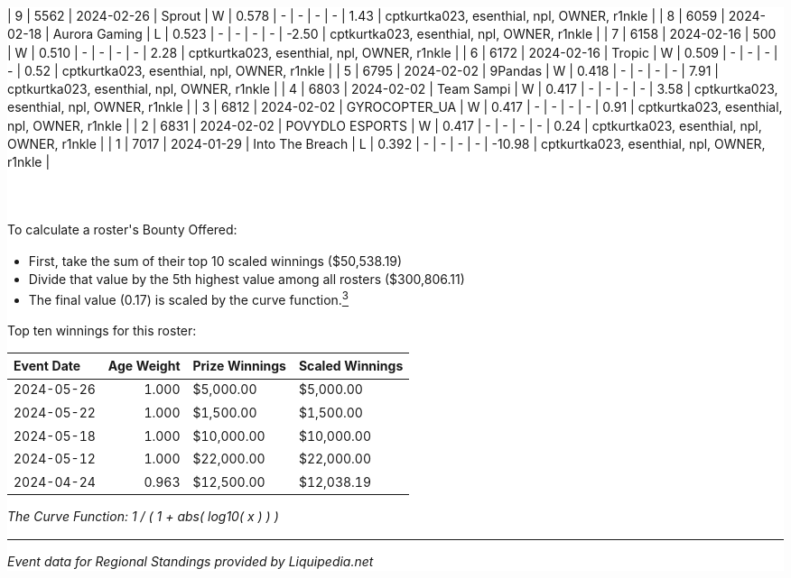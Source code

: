 |            9 |     5562 | 2024-02-26 | Sprout              | W   | 0.578      | -            | -                | -                | -         |     1.43 | cptkurtka023, esenthial, npl, OWNER, r1nkle      |
|            8 |     6059 | 2024-02-18 | Aurora Gaming       | L   | 0.523      | -            | -                | -                | -         |    -2.50 | cptkurtka023, esenthial, npl, OWNER, r1nkle      |
|            7 |     6158 | 2024-02-16 | 500                 | W   | 0.510      | -            | -                | -                | -         |     2.28 | cptkurtka023, esenthial, npl, OWNER, r1nkle      |
|            6 |     6172 | 2024-02-16 | Tropic              | W   | 0.509      | -            | -                | -                | -         |     0.52 | cptkurtka023, esenthial, npl, OWNER, r1nkle      |
|            5 |     6795 | 2024-02-02 | 9Pandas             | W   | 0.418      | -            | -                | -                | -         |     7.91 | cptkurtka023, esenthial, npl, OWNER, r1nkle      |
|            4 |     6803 | 2024-02-02 | Team Sampi          | W   | 0.417      | -            | -                | -                | -         |     3.58 | cptkurtka023, esenthial, npl, OWNER, r1nkle      |
|            3 |     6812 | 2024-02-02 | GYROCOPTER_UA       | W   | 0.417      | -            | -                | -                | -         |     0.91 | cptkurtka023, esenthial, npl, OWNER, r1nkle      |
|            2 |     6831 | 2024-02-02 | POVYDLO ESPORTS     | W   | 0.417      | -            | -                | -                | -         |     0.24 | cptkurtka023, esenthial, npl, OWNER, r1nkle      |
|            1 |     7017 | 2024-01-29 | Into The Breach     | L   | 0.392      | -            | -                | -                | -         |   -10.98 | cptkurtka023, esenthial, npl, OWNER, r1nkle      |

<br />
<span id="table2"></span><br />
To calculate a roster's Bounty Offered:<br />

- First, take the sum of their top 10 scaled winnings ($50,538.19)
- Divide that value by the 5th highest value among all rosters ($300,806.11)
- The final value (0.17) is scaled by the curve function.[<sup>3</sup>](#curveFunction)

Top ten winnings for this roster:<br />

| Event Date | Age Weight | Prize Winnings | Scaled Winnings |
| :- | -: | :- | :- |
| 2024-05-26 |      1.000 | $5,000.00      | $5,000.00       |
| 2024-05-22 |      1.000 | $1,500.00      | $1,500.00       |
| 2024-05-18 |      1.000 | $10,000.00     | $10,000.00      |
| 2024-05-12 |      1.000 | $22,000.00     | $22,000.00      |
| 2024-04-24 |      0.963 | $12,500.00     | $12,038.19      |


<span id="curveFunction"></span>_The Curve Function: 1 / ( 1 + abs( log10( x ) ) )_<br />

---
_Event data for Regional Standings provided by Liquipedia.net_<br />
